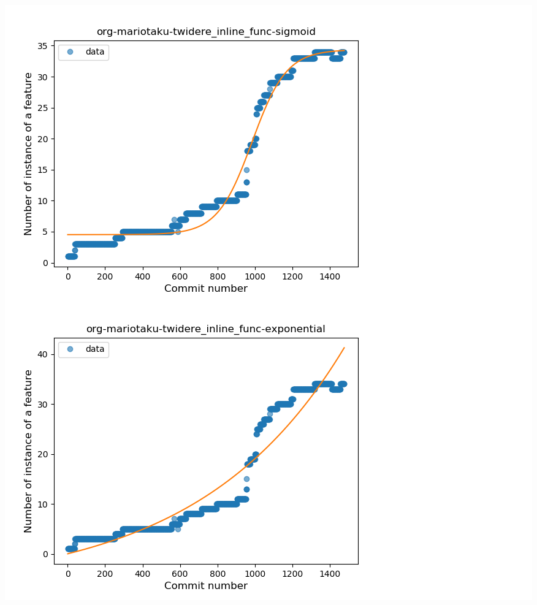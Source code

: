 ![org-mariotaku-twidere T7](../plots/org-mariotaku-twidere_inline_func_T7.png)
![org-mariotaku-twidere T4](../plots/org-mariotaku-twidere_inline_func_T4.png)